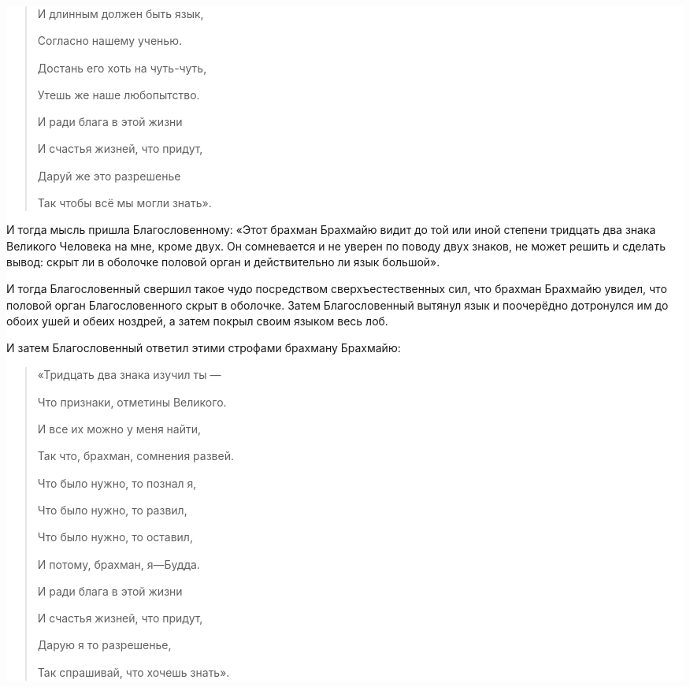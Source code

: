 > 
> 
> И длинным должен быть язык,  
> 
> Согласно нашему ученью\.  
> 
> Достань его хоть на чуть\-чуть,  
> 
> Утешь же наше любопытство\.
> 
> 
> И ради блага в этой жизни  
> 
> И счастья жизней, что придут,  
> 
> Даруй же это разрешенье  
> 
> Так чтобы всё мы могли знать»\.


И тогда мысль пришла Благословенному: «Этот брахман Брахмайю видит до той или иной степени тридцать два знака Великого Человека на мне, кроме двух\. Он сомневается и не уверен по поводу двух знаков, не может решить и сделать вывод: скрыт ли в оболочке половой орган и действительно ли язык большой»\.


И тогда Благословенный свершил такое чудо посредством сверхъестественных сил, что брахман Брахмайю увидел, что половой орган Благословенного скрыт в оболочке\. Затем Благословенный вытянул язык и поочерёдно дотронулся им до обоих ушей и обеих ноздрей, а затем покрыл своим языком весь лоб\.


И затем Благословенный ответил этими строфами брахману Брахмайю:



> «Тридцать два знака изучил ты —  
> 
> Что признаки, отметины Великого\.  
> 
> И все их можно у меня найти,  
> 
> Так что, брахман, сомнения развей\.
> 
> 
> Что было нужно, то познал я,  
> 
> Что было нужно, то развил,  
> 
> Что было нужно, то оставил,  
> 
> И потому, брахман, я—Будда\.
> 
> 
> И ради блага в этой жизни  
> 
> И счастья жизней, что придут,  
> 
> Дарую я то разрешенье,  
> 
> Так спрашивай, что хочешь знать»\.
